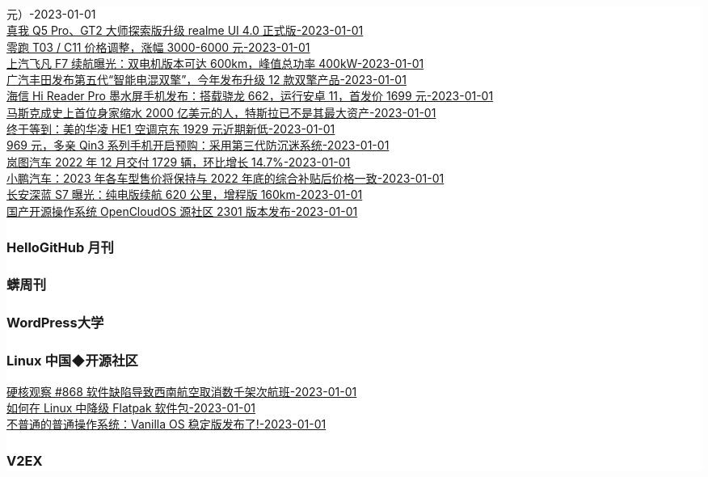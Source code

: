 元）-2023-01-01</a><br/><a target=_blank rel=nofollow href="https://www.ithome.com/0/664/958.htm" >真我 Q5 Pro、GT2 大师探索版升级 realme UI 4.0 正式版-2023-01-01</a><br/><a target=_blank rel=nofollow href="https://www.ithome.com/0/664/957.htm" >零跑 T03 / C11 价格调整，涨幅 3000-6000 元-2023-01-01</a><br/><a target=_blank rel=nofollow href="https://www.ithome.com/0/664/956.htm" >上汽飞凡 F7 续航曝光：双电机版本可达 600km，峰值总功率 400kW-2023-01-01</a><br/><a target=_blank rel=nofollow href="https://www.ithome.com/0/664/955.htm" >广汽丰田发布第五代“智能电混双擎”，今年发布升级 12 款双擎产品-2023-01-01</a><br/><a target=_blank rel=nofollow href="https://www.ithome.com/0/664/953.htm" >海信 Hi Reader Pro 墨水屏手机发布：搭载骁龙 662，运行安卓 11，首发价 1699 元-2023-01-01</a><br/><a target=_blank rel=nofollow href="https://www.ithome.com/0/664/952.htm" >马斯克成史上首位身家缩水 2000 亿美元的人，特斯拉已不是其最大资产-2023-01-01</a><br/><a target=_blank rel=nofollow href="https://www.ithome.com/0/664/924.htm" >终于等到：美的华凌 HE1 空调京东 1929 元近期新低-2023-01-01</a><br/><a target=_blank rel=nofollow href="https://www.ithome.com/0/664/951.htm" >969 元，多亲 Qin3 系列手机开启预购：采用第三代防沉迷系统-2023-01-01</a><br/><a target=_blank rel=nofollow href="https://www.ithome.com/0/664/950.htm" >岚图汽车 2022 年 12 月交付 1729 辆，环比增长 14.7%-2023-01-01</a><br/><a target=_blank rel=nofollow href="https://www.ithome.com/0/664/949.htm" >小鹏汽车：2023 年各车型售价将保持与 2022 年底的综合补贴后价格一致-2023-01-01</a><br/><a target=_blank rel=nofollow href="https://www.ithome.com/0/664/948.htm" >长安深蓝 S7 曝光：纯电版续航 620 公里，增程版 160km-2023-01-01</a><br/><a target=_blank rel=nofollow href="https://www.ithome.com/0/664/947.htm" >国产开源操作系统 OpenCloudOS 源社区 2301 版本发布-2023-01-01</a><br/>



###  HelloGitHub 月刊





###  蠎周刊





###  WordPress大学





###  Linux 中国◆开源社区

<a target=_blank rel=nofollow href="https://linux.cn/article-15403-1.html?utm_source=rss&utm_medium=rss" >硬核观察 #868 软件缺陷导致西南航空取消数千架次航班-2023-01-01</a><br/><a target=_blank rel=nofollow href="https://linux.cn/article-15402-1.html?utm_source=rss&utm_medium=rss" >如何在 Linux 中降级 Flatpak 软件包-2023-01-01</a><br/><a target=_blank rel=nofollow href="https://linux.cn/article-15401-1.html?utm_source=rss&utm_medium=rss" >不普通的普通操作系统：Vanilla OS 稳定版发布了!-2023-01-01</a><br/>



###  V2EX

